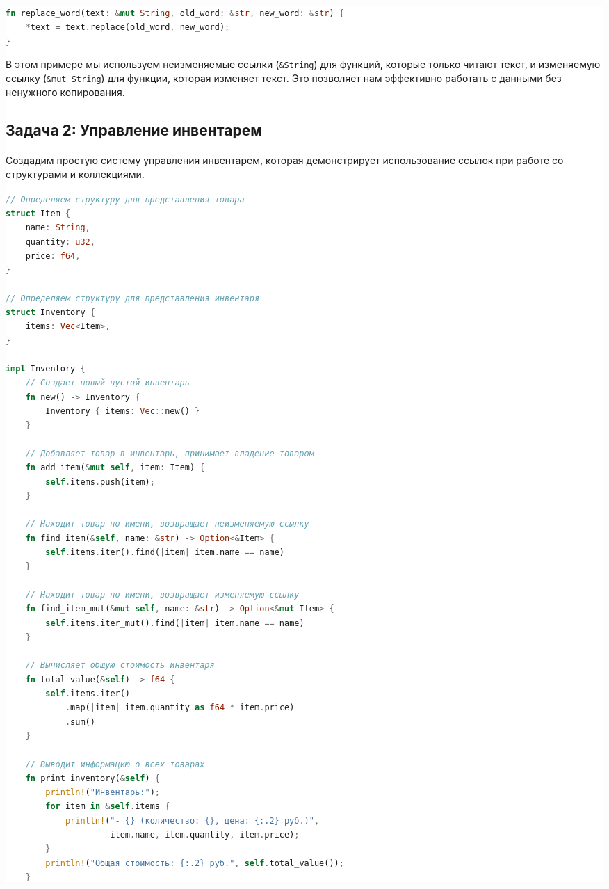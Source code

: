 ```rust
fn replace_word(text: &mut String, old_word: &str, new_word: &str) {
    *text = text.replace(old_word, new_word);
}
```

В этом примере мы используем неизменяемые ссылки (`&String`) для функций, которые только читают текст, и изменяемую ссылку (`&mut String`) для функции, которая изменяет текст. Это позволяет нам эффективно работать с данными без ненужного копирования.

## Задача 2: Управление инвентарем

Создадим простую систему управления инвентарем, которая демонстрирует использование ссылок при работе со структурами и коллекциями.

```rust
// Определяем структуру для представления товара
struct Item {
    name: String,
    quantity: u32,
    price: f64,
}

// Определяем структуру для представления инвентаря
struct Inventory {
    items: Vec<Item>,
}

impl Inventory {
    // Создает новый пустой инвентарь
    fn new() -> Inventory {
        Inventory { items: Vec::new() }
    }
    
    // Добавляет товар в инвентарь, принимает владение товаром
    fn add_item(&mut self, item: Item) {
        self.items.push(item);
    }
    
    // Находит товар по имени, возвращает неизменяемую ссылку
    fn find_item(&self, name: &str) -> Option<&Item> {
        self.items.iter().find(|item| item.name == name)
    }
    
    // Находит товар по имени, возвращает изменяемую ссылку
    fn find_item_mut(&mut self, name: &str) -> Option<&mut Item> {
        self.items.iter_mut().find(|item| item.name == name)
    }
    
    // Вычисляет общую стоимость инвентаря
    fn total_value(&self) -> f64 {
        self.items.iter()
            .map(|item| item.quantity as f64 * item.price)
            .sum()
    }
    
    // Выводит информацию о всех товарах
    fn print_inventory(&self) {
        println!("Инвентарь:");
        for item in &self.items {
            println!("- {} (количество: {}, цена: {:.2} руб.)",
                     item.name, item.quantity, item.price);
        }
        println!("Общая стоимость: {:.2} руб.", self.total_value());
    }
```